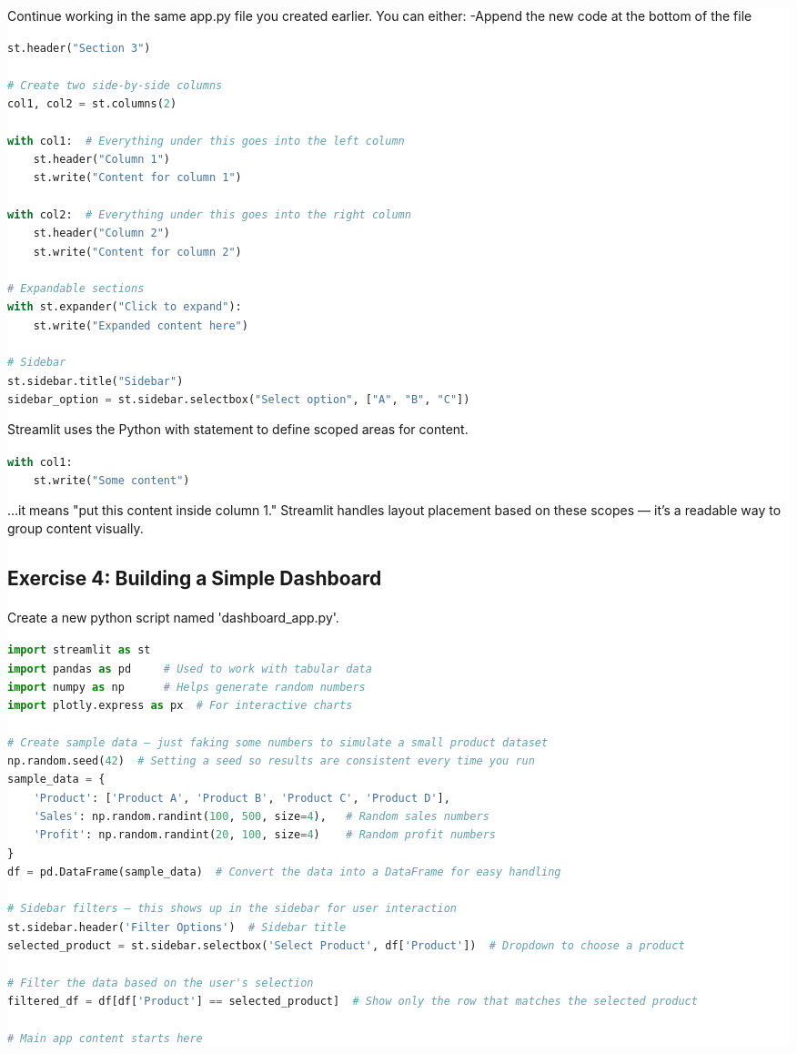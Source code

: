 Continue working in the same app.py file you created earlier. You can either:
-Append the new code at the bottom of the file



```python
st.header("Section 3")

# Create two side-by-side columns
col1, col2 = st.columns(2)

with col1:  # Everything under this goes into the left column
    st.header("Column 1")
    st.write("Content for column 1")

with col2:  # Everything under this goes into the right column
    st.header("Column 2")
    st.write("Content for column 2")

# Expandable sections
with st.expander("Click to expand"):
    st.write("Expanded content here")

# Sidebar
st.sidebar.title("Sidebar")
sidebar_option = st.sidebar.selectbox("Select option", ["A", "B", "C"])
```

Streamlit uses the Python with statement to define scoped areas for content. 
```python
with col1:
    st.write("Some content")
```
…it means "put this content inside column 1." Streamlit handles layout placement based on these scopes — it’s a readable way to group content visually.



## Exercise 4: Building a Simple Dashboard

Create a new python script named 'dashboard_app.py'.

```python
import streamlit as st  
import pandas as pd     # Used to work with tabular data
import numpy as np      # Helps generate random numbers
import plotly.express as px  # For interactive charts

# Create sample data — just faking some numbers to simulate a small product dataset
np.random.seed(42)  # Setting a seed so results are consistent every time you run
sample_data = {
    'Product': ['Product A', 'Product B', 'Product C', 'Product D'],
    'Sales': np.random.randint(100, 500, size=4),   # Random sales numbers
    'Profit': np.random.randint(20, 100, size=4)    # Random profit numbers
}
df = pd.DataFrame(sample_data)  # Convert the data into a DataFrame for easy handling

# Sidebar filters — this shows up in the sidebar for user interaction
st.sidebar.header('Filter Options')  # Sidebar title
selected_product = st.sidebar.selectbox('Select Product', df['Product'])  # Dropdown to choose a product

# Filter the data based on the user's selection
filtered_df = df[df['Product'] == selected_product]  # Show only the row that matches the selected product

# Main app content starts here
```